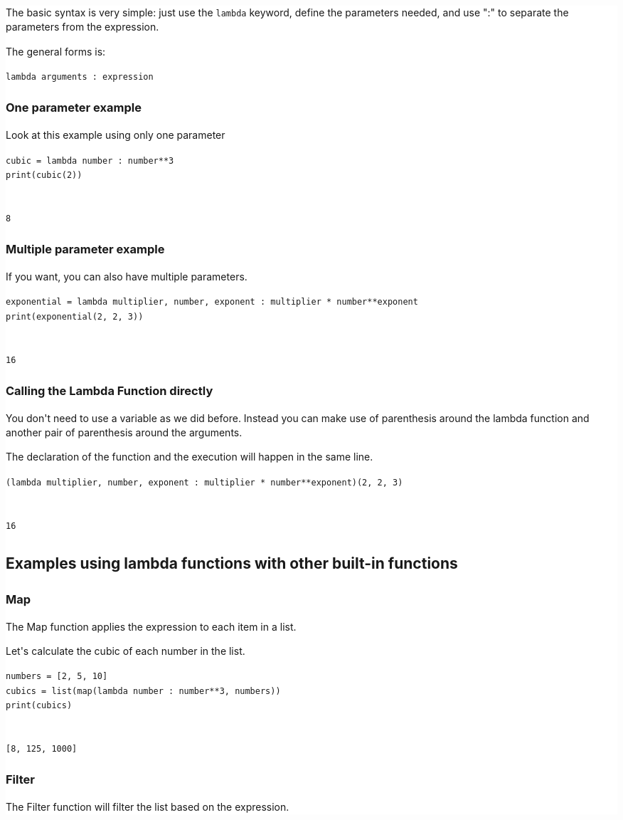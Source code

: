 The basic syntax is very simple: just use the `lambda` keyword, define the parameters needed, and use ":" to separate the parameters from the expression.

The general forms is:

    lambda arguments : expression

### One parameter example

Look at this example using only one parameter

    cubic = lambda number : number**3
    print(cubic(2))


    8

### Multiple parameter example

If you want, you can also have multiple parameters.

    exponential = lambda multiplier, number, exponent : multiplier * number**exponent
    print(exponential(2, 2, 3))


    16

### Calling the Lambda Function directly

You don't need to use a variable as we did before. Instead you can make use of parenthesis around the lambda function and another pair of parenthesis around the arguments.

The declaration of the function and the execution will happen in the same line.

    (lambda multiplier, number, exponent : multiplier * number**exponent)(2, 2, 3)


    16

## Examples using lambda functions with other built-in functions

### Map

The Map function applies the expression to each item in a list.

Let's calculate the cubic of each number in the list.

    numbers = [2, 5, 10]
    cubics = list(map(lambda number : number**3, numbers))
    print(cubics)


    [8, 125, 1000]

### Filter

The Filter function will filter the list based on the expression.
